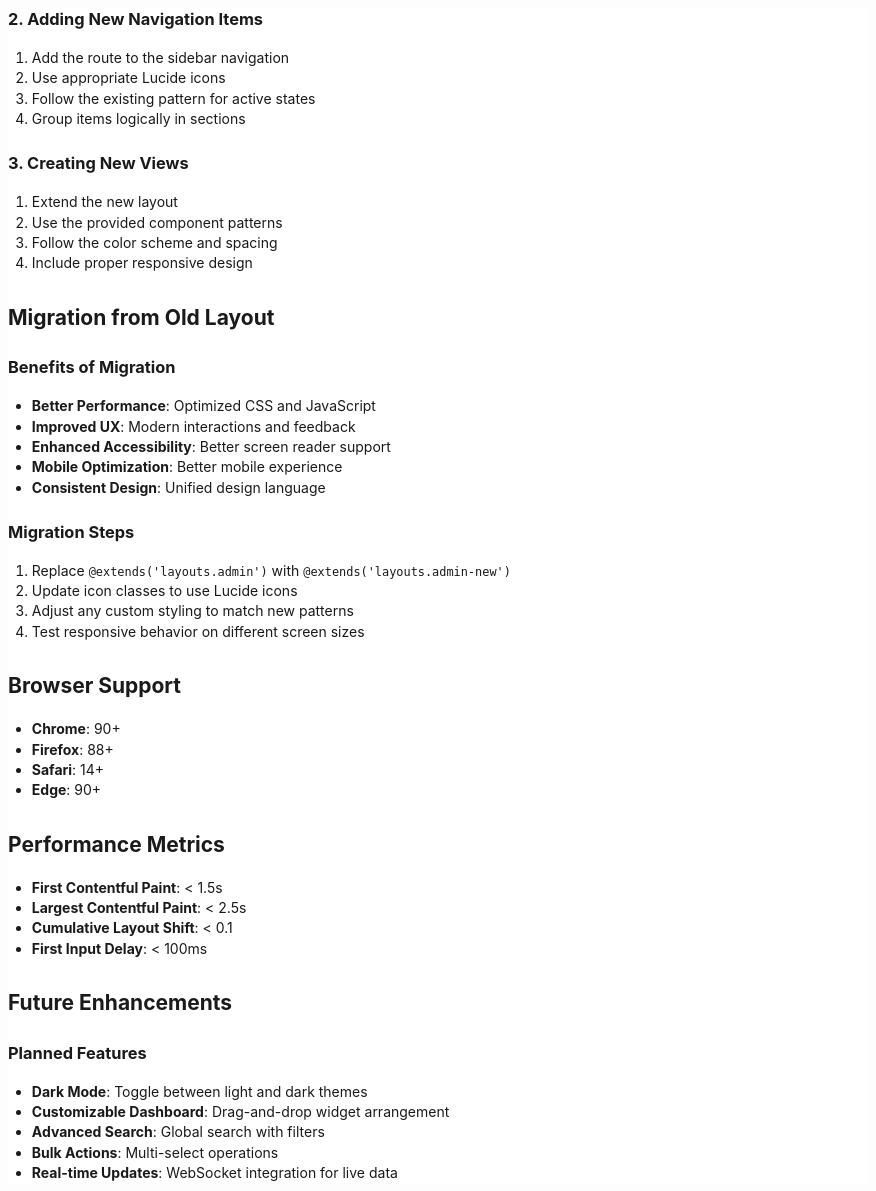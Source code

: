 ### 2. Adding New Navigation Items
1. Add the route to the sidebar navigation
2. Use appropriate Lucide icons
3. Follow the existing pattern for active states
4. Group items logically in sections

### 3. Creating New Views
1. Extend the new layout
2. Use the provided component patterns
3. Follow the color scheme and spacing
4. Include proper responsive design

## Migration from Old Layout

### Benefits of Migration
- **Better Performance**: Optimized CSS and JavaScript
- **Improved UX**: Modern interactions and feedback
- **Enhanced Accessibility**: Better screen reader support
- **Mobile Optimization**: Better mobile experience
- **Consistent Design**: Unified design language

### Migration Steps
1. Replace `@extends('layouts.admin')` with `@extends('layouts.admin-new')`
2. Update icon classes to use Lucide icons
3. Adjust any custom styling to match new patterns
4. Test responsive behavior on different screen sizes

## Browser Support

- **Chrome**: 90+
- **Firefox**: 88+
- **Safari**: 14+
- **Edge**: 90+

## Performance Metrics

- **First Contentful Paint**: < 1.5s
- **Largest Contentful Paint**: < 2.5s
- **Cumulative Layout Shift**: < 0.1
- **First Input Delay**: < 100ms

## Future Enhancements

### Planned Features
- **Dark Mode**: Toggle between light and dark themes
- **Customizable Dashboard**: Drag-and-drop widget arrangement
- **Advanced Search**: Global search with filters
- **Bulk Actions**: Multi-select operations
- **Real-time Updates**: WebSocket integration for live data
